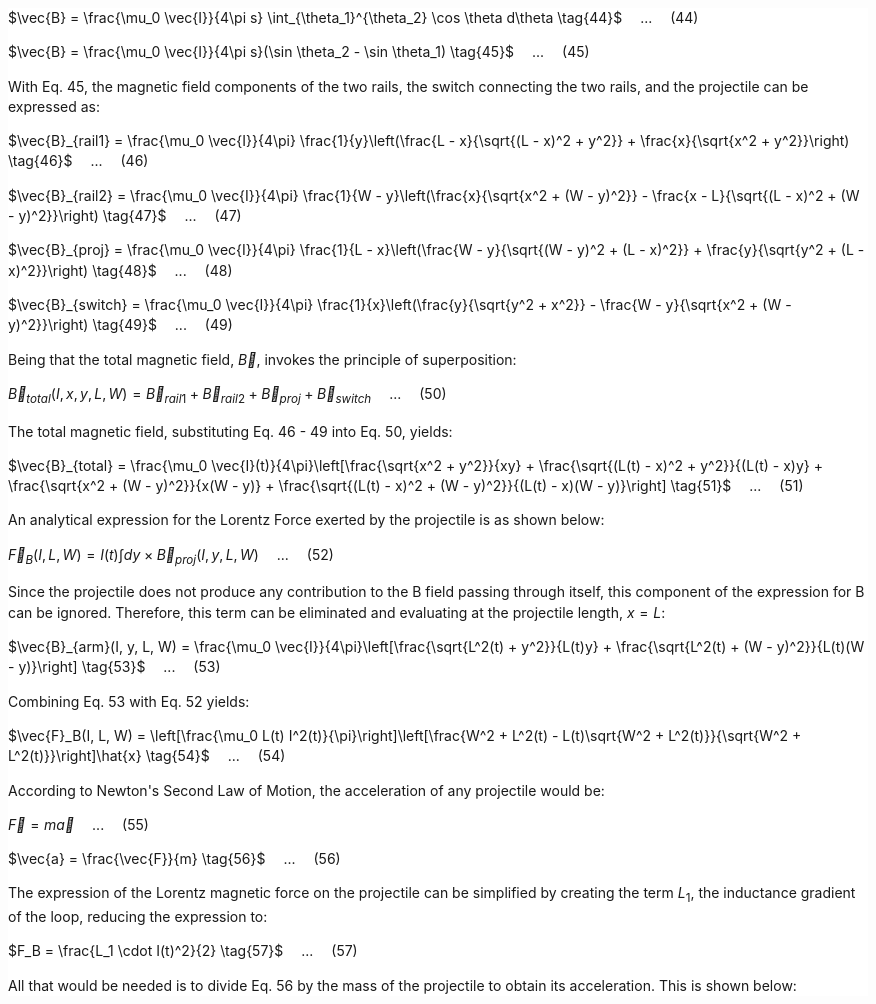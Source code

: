$\vec{B} = \frac{\mu_0 \vec{I}}{4\pi s} \int_{\theta_1}^{\theta_2} \cos \theta d\theta \tag{44}$ &emsp;...&emsp; (44)

$\vec{B} = \frac{\mu_0 \vec{I}}{4\pi s}(\sin \theta_2 - \sin \theta_1) \tag{45}$ &emsp;...&emsp; (45)

With Eq. 45, the magnetic field components of the two rails, the switch connecting the two rails, and the projectile can be expressed as:

$\vec{B}_{rail1} = \frac{\mu_0 \vec{I}}{4\pi} \frac{1}{y}\left(\frac{L - x}{\sqrt{(L - x)^2 + y^2}} + \frac{x}{\sqrt{x^2 + y^2}}\right) \tag{46}$ &emsp;...&emsp; (46)

$\vec{B}_{rail2} = \frac{\mu_0 \vec{I}}{4\pi} \frac{1}{W - y}\left(\frac{x}{\sqrt{x^2 + (W - y)^2}} - \frac{x - L}{\sqrt{(L - x)^2 + (W - y)^2}}\right) \tag{47}$ &emsp;...&emsp; (47)

$\vec{B}_{proj} = \frac{\mu_0 \vec{I}}{4\pi} \frac{1}{L - x}\left(\frac{W - y}{\sqrt{(W - y)^2 + (L - x)^2}} + \frac{y}{\sqrt{y^2 + (L - x)^2}}\right) \tag{48}$ &emsp;...&emsp; (48)

$\vec{B}_{switch} = \frac{\mu_0 \vec{I}}{4\pi} \frac{1}{x}\left(\frac{y}{\sqrt{y^2 + x^2}} - \frac{W - y}{\sqrt{x^2 + (W - y)^2}}\right) \tag{49}$ &emsp;...&emsp; (49)

Being that the total magnetic field, $\vec{B}$, invokes the principle of superposition:

$\vec{B}_{total}(I, x, y, L, W) = \vec{B}_{rail1} + \vec{B}_{rail2} + \vec{B}_{proj} + \vec{B}_{switch} \tag{50}$ &emsp;...&emsp; (50)

The total magnetic field, substituting Eq. 46 - 49 into Eq. 50, yields:

$\vec{B}_{total} = \frac{\mu_0 \vec{I}(t)}{4\pi}\left[\frac{\sqrt{x^2 + y^2}}{xy} + \frac{\sqrt{(L(t) - x)^2 + y^2}}{(L(t) - x)y} + \frac{\sqrt{x^2 + (W - y)^2}}{x(W - y)} + \frac{\sqrt{(L(t) - x)^2 + (W - y)^2}}{(L(t) - x)(W - y)}\right] \tag{51}$ &emsp;...&emsp; (51)

An analytical expression for the Lorentz Force exerted by the projectile is as shown below:

$\vec{F}_B(I, L, W) = I(t) \int dy \times \vec{B}_{proj}(I, y, L, W) \tag{52}$ &emsp;...&emsp; (52)

Since the projectile does not produce any contribution to the B field passing through itself, this component of the expression for B can be ignored. Therefore, this term can be eliminated and evaluating at the projectile length, $x = L$:

$\vec{B}_{arm}(I, y, L, W) = \frac{\mu_0 \vec{I}}{4\pi}\left[\frac{\sqrt{L^2(t) + y^2}}{L(t)y} + \frac{\sqrt{L^2(t) + (W - y)^2}}{L(t)(W - y)}\right] \tag{53}$ &emsp;...&emsp; (53)

Combining Eq. 53 with Eq. 52 yields:

$\vec{F}_B(I, L, W) = \left[\frac{\mu_0 L(t) I^2(t)}{\pi}\right]\left[\frac{W^2 + L^2(t) - L(t)\sqrt{W^2 + L^2(t)}}{\sqrt{W^2 + L^2(t)}}\right]\hat{x} \tag{54}$ &emsp;...&emsp; (54)

According to Newton's Second Law of Motion, the acceleration of any projectile would be:

$\vec{F} = m\vec{a} \tag{55}$ &emsp;...&emsp; (55)

$\vec{a} = \frac{\vec{F}}{m} \tag{56}$ &emsp;...&emsp; (56)

The expression of the Lorentz magnetic force on the projectile can be simplified by creating the term $L_1$, the inductance gradient of the loop, reducing the expression to:

$F_B = \frac{L_1 \cdot I(t)^2}{2} \tag{57}$ &emsp;...&emsp; (57)

All that would be needed is to divide Eq. 56 by the mass of the projectile to obtain its acceleration. This is shown below:
